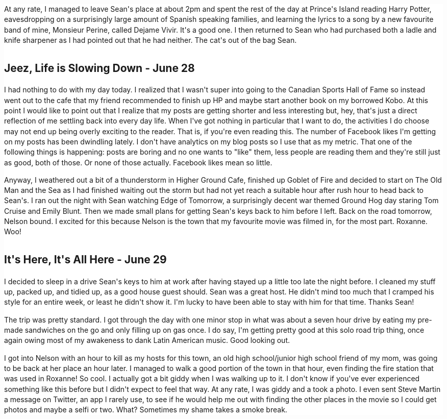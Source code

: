 At any rate, I managed to leave Sean's place at about 2pm and spent the rest
of the day at Prince's Island reading Harry Potter, eavesdropping on a
surprisingly large amount of Spanish speaking families, and learning the
lyrics to a song by a new favourite band of mine, Monsieur Perine, called
Dejame Vivir. It's a good one. I then returned to Sean who had purchased
both a ladle and knife sharpener as I had pointed out that he had neither.
The cat's out of the bag Sean.

Jeez, Life is Slowing Down - June 28
---
I had nothing to do with my day today. I realized that I wasn't super into
going to the Canadian Sports Hall of Fame so instead went out to the cafe
that my friend recommended to finish up HP and maybe start another book
on my borrowed Kobo. At this point I would like to point out that I realize
that my posts are getting shorter and less interesting but, hey, that's
just a direct reflection of me settling back into every day life. When I've
got nothing in particular that I want to do, the activities I do choose
may not end up being overly exciting to the reader. That is, if you're even
reading this. The number of Facebook likes I'm getting on my posts has
been dwindling lately. I don't have analytics on my blog posts so I use
that as my metric. That one of the following things is happening: posts are
boring and no one wants to "like" them, less people are reading them and
they're still just as good, both of those. Or none of those actually.
Facebook likes mean so little.

Anyway, I weathered out a bit of a thunderstorm in Higher Ground Cafe,
finished up Goblet of Fire and decided to start on The Old Man and the Sea
as I had finished waiting out the storm but had not yet reach a suitable
hour after rush hour to head back to Sean's. I ran out the night with
Sean watching Edge of Tomorrow, a surprisingly decent war themed Ground Hog
day staring Tom Cruise and Emily Blunt. Then we made small plans for
getting Sean's keys back to him before I left. Back on the road tomorrow,
Nelson bound. I excited for this because Nelson is the town that my favourite
movie was filmed in, for the most part. Roxanne. Woo!

It's Here, It's All Here - June 29
---
I decided to sleep in a drive Sean's keys to him at work after having stayed
up a little too late the night before. I cleaned my stuff up, packed up,
and tidied up, as a good house guest should. Sean was a great host. He
didn't mind too much that I cramped his style for an entire week, or least
he didn't show it. I'm lucky to have been able to stay with him for that
time. Thanks Sean!

The trip was pretty standard. I got through the day with one minor stop in
what was about a seven hour drive by eating my pre-made sandwiches on the
go and only filling up on gas once. I do say, I'm getting pretty good at this
solo road trip thing, once again owing most of my awakeness to dank Latin
American music. Good looking out.

I got into Nelson with an hour to kill as my hosts for this town, an old
high school/junior high school friend of my mom, was going to be back at her
place an hour later. I managed to walk a good portion of the town in that
hour, even finding the fire station that was used in Roxanne! So cool. I
actually got a bit giddy when I was walking up to it. I don't know if you've
ever experienced something like this before but I didn't expect to feel
that way. At any rate, I was giddy and a took a photo. I even sent Steve
Martin a message on Twitter, an app I rarely use, to see if he would help
me out with finding the other places in the movie so I could get photos and
maybe a selfi or two. What? Sometimes my shame takes a smoke break.
